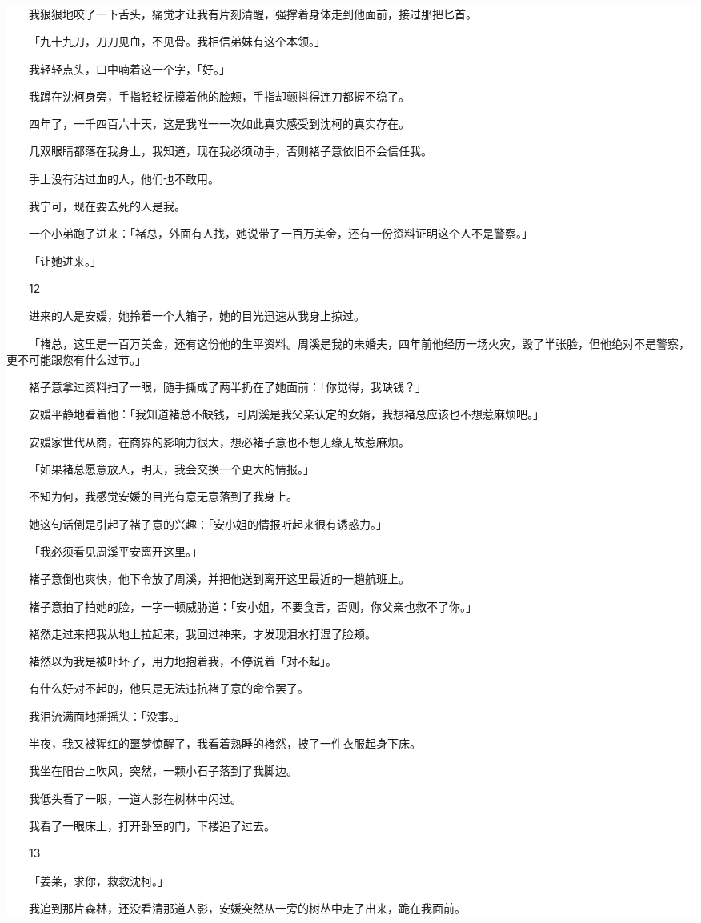 &emsp;&emsp;我狠狠地咬了一下舌头，痛觉才让我有片刻清醒，强撑着身体走到他面前，接过那把匕首。  
  
&emsp;&emsp;「九十九刀，刀刀见血，不见骨。我相信弟妹有这个本领。」  
  
&emsp;&emsp;我轻轻点头，口中喃着这一个字，「好。」  
  
&emsp;&emsp;我蹲在沈柯身旁，手指轻轻抚摸着他的脸颊，手指却颤抖得连刀都握不稳了。  
  
&emsp;&emsp;四年了，一千四百六十天，这是我唯一一次如此真实感受到沈柯的真实存在。  
  
&emsp;&emsp;几双眼睛都落在我身上，我知道，现在我必须动手，否则褚子意依旧不会信任我。  
  
&emsp;&emsp;手上没有沾过血的人，他们也不敢用。  
  
&emsp;&emsp;我宁可，现在要去死的人是我。  
  
&emsp;&emsp;一个小弟跑了进来：「褚总，外面有人找，她说带了一百万美金，还有一份资料证明这个人不是警察。」  
  
&emsp;&emsp;「让她进来。」  
  
&emsp;&emsp;12  
  
&emsp;&emsp;进来的人是安媛，她拎着一个大箱子，她的目光迅速从我身上掠过。  
  
&emsp;&emsp;「褚总，这里是一百万美金，还有这份他的生平资料。周溪是我的未婚夫，四年前他经历一场火灾，毁了半张脸，但他绝对不是警察，更不可能跟您有什么过节。」  
  
&emsp;&emsp;褚子意拿过资料扫了一眼，随手撕成了两半扔在了她面前：「你觉得，我缺钱？」  
  
&emsp;&emsp;安媛平静地看着他：「我知道褚总不缺钱，可周溪是我父亲认定的女婿，我想褚总应该也不想惹麻烦吧。」  
  
&emsp;&emsp;安媛家世代从商，在商界的影响力很大，想必褚子意也不想无缘无故惹麻烦。  
  
&emsp;&emsp;「如果褚总愿意放人，明天，我会交换一个更大的情报。」  
  
&emsp;&emsp;不知为何，我感觉安媛的目光有意无意落到了我身上。  
  
&emsp;&emsp;她这句话倒是引起了褚子意的兴趣：「安小姐的情报听起来很有诱惑力。」  
  
&emsp;&emsp;「我必须看见周溪平安离开这里。」  
  
&emsp;&emsp;褚子意倒也爽快，他下令放了周溪，并把他送到离开这里最近的一趟航班上。  
  
&emsp;&emsp;褚子意拍了拍她的脸，一字一顿威胁道：「安小姐，不要食言，否则，你父亲也救不了你。」  
  
&emsp;&emsp;褚然走过来把我从地上拉起来，我回过神来，才发现泪水打湿了脸颊。  
  
&emsp;&emsp;褚然以为我是被吓坏了，用力地抱着我，不停说着「对不起」。  
  
&emsp;&emsp;有什么好对不起的，他只是无法违抗褚子意的命令罢了。  
  
&emsp;&emsp;我泪流满面地摇摇头：「没事。」  
  
&emsp;&emsp;半夜，我又被猩红的噩梦惊醒了，我看着熟睡的褚然，披了一件衣服起身下床。  
  
&emsp;&emsp;我坐在阳台上吹风，突然，一颗小石子落到了我脚边。  
  
&emsp;&emsp;我低头看了一眼，一道人影在树林中闪过。  
  
&emsp;&emsp;我看了一眼床上，打开卧室的门，下楼追了过去。  
  
&emsp;&emsp;13  
  
&emsp;&emsp;「姜莱，求你，救救沈柯。」  
  
&emsp;&emsp;我追到那片森林，还没看清那道人影，安媛突然从一旁的树丛中走了出来，跪在我面前。  
  